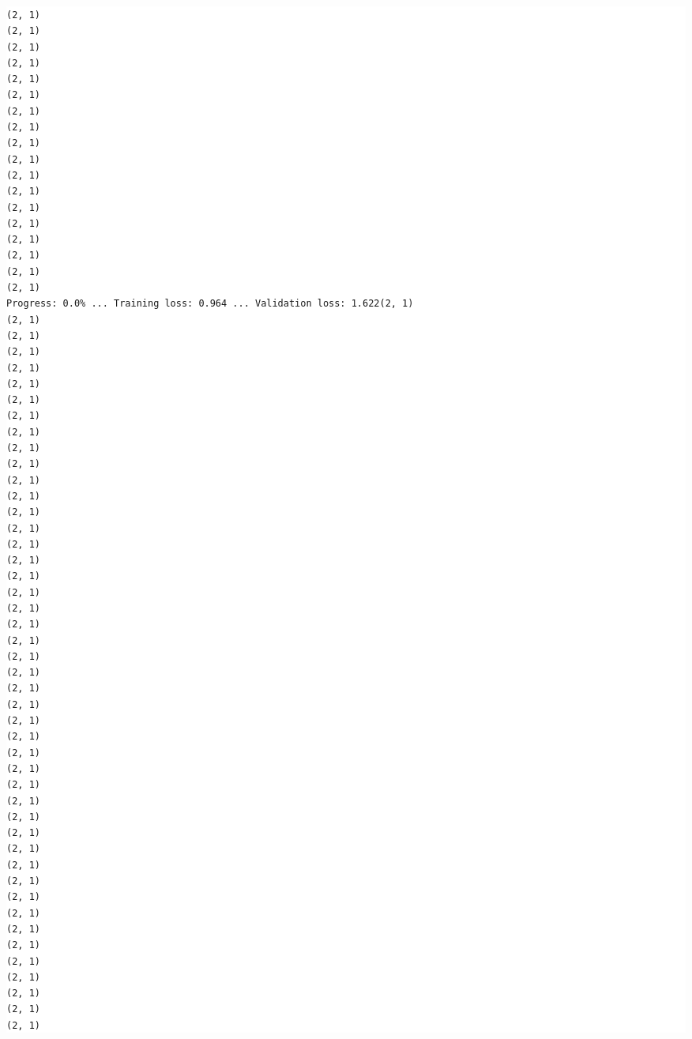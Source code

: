     (2, 1)
    (2, 1)
    (2, 1)
    (2, 1)
    (2, 1)
    (2, 1)
    (2, 1)
    (2, 1)
    (2, 1)
    (2, 1)
    (2, 1)
    (2, 1)
    (2, 1)
    (2, 1)
    (2, 1)
    (2, 1)
    (2, 1)
    (2, 1)
    Progress: 0.0% ... Training loss: 0.964 ... Validation loss: 1.622(2, 1)
    (2, 1)
    (2, 1)
    (2, 1)
    (2, 1)
    (2, 1)
    (2, 1)
    (2, 1)
    (2, 1)
    (2, 1)
    (2, 1)
    (2, 1)
    (2, 1)
    (2, 1)
    (2, 1)
    (2, 1)
    (2, 1)
    (2, 1)
    (2, 1)
    (2, 1)
    (2, 1)
    (2, 1)
    (2, 1)
    (2, 1)
    (2, 1)
    (2, 1)
    (2, 1)
    (2, 1)
    (2, 1)
    (2, 1)
    (2, 1)
    (2, 1)
    (2, 1)
    (2, 1)
    (2, 1)
    (2, 1)
    (2, 1)
    (2, 1)
    (2, 1)
    (2, 1)
    (2, 1)
    (2, 1)
    (2, 1)
    (2, 1)
    (2, 1)
    (2, 1)